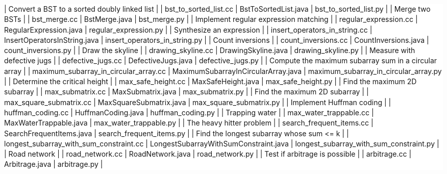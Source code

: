 | Convert a BST to a sorted doubly linked list | <TBA> | bst\_to\_sorted\_list.cc | BstToSortedList.java | bst\_to\_sorted\_list.py | 
| Merge two BSTs | <TBA> | bst\_merge.cc | BstMerge.java | bst\_merge.py | 
| Implement regular expression matching | <TBA> | regular\_expression.cc | RegularExpression.java | regular\_expression.py | 
| Synthesize an expression | <TBA> | insert\_operators\_in\_string.cc | InsertOperatorsInString.java | insert\_operators\_in\_string.py | 
| Count inversions | <TBA> | count\_inversions.cc | CountInversions.java | count\_inversions.py | 
| Draw the skyline | <TBA> | drawing\_skyline.cc | DrawingSkyline.java | drawing\_skyline.py | 
| Measure with defective jugs | <TBA> | defective\_jugs.cc | DefectiveJugs.java | defective\_jugs.py | 
| Compute the maximum subarray sum in a circular array | <TBA> | maximum\_subarray\_in\_circular\_array.cc | MaximumSubarrayInCircularArray.java | maximum\_subarray\_in\_circular\_array.py | 
| Determine the critical height | <TBA> | max\_safe\_height.cc | MaxSafeHeight.java | max\_safe\_height.py | 
| Find the maximum 2D subarray | <TBA> | max\_submatrix.cc | MaxSubmatrix.java | max\_submatrix.py | 
| Find the maximum 2D subarray | <TBA> | max\_square\_submatrix.cc | MaxSquareSubmatrix.java | max\_square\_submatrix.py | 
| Implement Huffman coding | <TBA> | huffman\_coding.cc | HuffmanCoding.java | huffman\_coding.py | 
| Trapping water | <TBA> | max\_water\_trappable.cc | MaxWaterTrappable.java | max\_water\_trappable.py | 
| The heavy hitter problem | <TBA> | search\_frequent\_items.cc | SearchFrequentItems.java | search\_frequent\_items.py | 
| Find the longest subarray whose sum <=  k | <TBA> | longest\_subarray\_with\_sum\_constraint.cc | LongestSubarrayWithSumConstraint.java | longest\_subarray\_with\_sum\_constraint.py | 
| Road network | <TBA> | road\_network.cc | RoadNetwork.java | road\_network.py | 
| Test if arbitrage is possible | <TBA> | arbitrage.cc | Arbitrage.java | arbitrage.py | 
